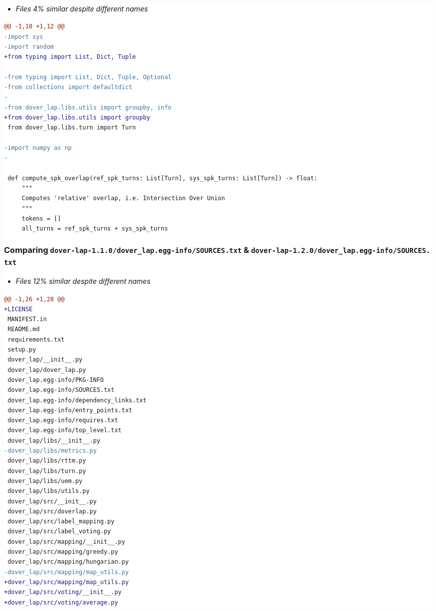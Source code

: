  * *Files 4% similar despite different names*

```diff
@@ -1,18 +1,12 @@
-import sys
-import random
+from typing import List, Dict, Tuple
 
-from typing import List, Dict, Tuple, Optional
-from collections import defaultdict
-
-from dover_lap.libs.utils import groupby, info
+from dover_lap.libs.utils import groupby
 from dover_lap.libs.turn import Turn
 
-import numpy as np
-
 
 def compute_spk_overlap(ref_spk_turns: List[Turn], sys_spk_turns: List[Turn]) -> float:
     """
     Computes 'relative' overlap, i.e. Intersection Over Union
     """
     tokens = []
     all_turns = ref_spk_turns + sys_spk_turns
```

### Comparing `dover-lap-1.1.0/dover_lap.egg-info/SOURCES.txt` & `dover-lap-1.2.0/dover_lap.egg-info/SOURCES.txt`

 * *Files 12% similar despite different names*

```diff
@@ -1,26 +1,28 @@
+LICENSE
 MANIFEST.in
 README.md
 requirements.txt
 setup.py
 dover_lap/__init__.py
 dover_lap/dover_lap.py
 dover_lap.egg-info/PKG-INFO
 dover_lap.egg-info/SOURCES.txt
 dover_lap.egg-info/dependency_links.txt
 dover_lap.egg-info/entry_points.txt
 dover_lap.egg-info/requires.txt
 dover_lap.egg-info/top_level.txt
 dover_lap/libs/__init__.py
-dover_lap/libs/metrics.py
 dover_lap/libs/rttm.py
 dover_lap/libs/turn.py
 dover_lap/libs/uem.py
 dover_lap/libs/utils.py
 dover_lap/src/__init__.py
 dover_lap/src/doverlap.py
 dover_lap/src/label_mapping.py
 dover_lap/src/label_voting.py
 dover_lap/src/mapping/__init__.py
 dover_lap/src/mapping/greedy.py
 dover_lap/src/mapping/hungarian.py
-dover_lap/src/mapping/map_utils.py
+dover_lap/src/mapping/map_utils.py
+dover_lap/src/voting/__init__.py
+dover_lap/src/voting/average.py
```
